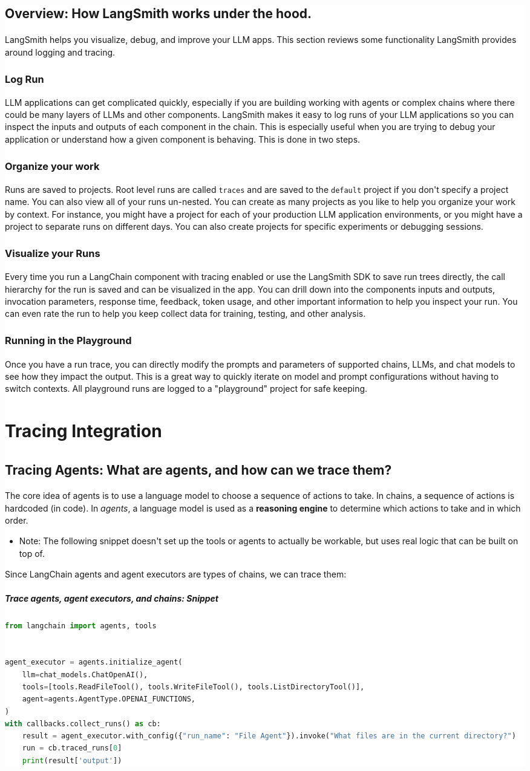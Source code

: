 ## Overview: How LangSmith works under the hood.
LangSmith helps you visualize, debug, and improve your LLM apps. This section reviews some functionality LangSmith provides around logging and tracing.

### Log Run
LLM applications can get complicated quickly, especially if you are building working with agents or complex chains where there could be many layers of LLMs and other components. LangSmith makes it easy to log runs of your LLM applications so you can inspect the inputs and outputs of each component in the chain. This is especially useful when you are trying to debug your application or understand how a given component is behaving. This is done in two steps.

### Organize your work
Runs are saved to projects. Root level runs are called `traces` and are saved to the `default` project if you don't specify a project name. You can also view all of your runs un-nested. You can create as many projects as you like to help you organize your work by context. For instance, you might have a project for each of your production LLM application environments, or you might have a project to separate runs on different days. You can also create projects for specific experiments or debugging sessions.

### Visualize your Runs
Every time you run a LangChain component with tracing enabled or use the LangSmith SDK to save run trees directly, the call hierarchy for the run is saved and can be visualized in the app. You can drill down into the components inputs and outputs, invocation parameters, response time, feedback, token usage, and other important information to help you inspect your run. You can even rate the run to help you keep collect data for training, testing, and other analysis.

### Running in the Playground
Once you have a run trace, you can directly modify the prompts and parameters of supported chains, LLMs, and chat models to see how they impact the output. This is a great way to quickly iterate on model and prompt configurations without having to switch contexts. All playground runs are logged to a "playground" project for safe keeping.

# Tracing Integration

## Tracing Agents: What are agents, and how can we trace them?
The core idea of agents is to use a language model to choose a sequence of actions to take. In chains, a sequence of actions is hardcoded (in code). In _agents_, a language model is used as a **reasoning engine** to determine which actions to take and in which order.
  - Note: The following snippet doesn't set up the tools or agents to actually be workable, but uses real logic that can be built on top of.

Since LangChain agents and agent executors are types of chains, we can trace them:
##### Trace agents, agent executors, and chains: Snippet
```python
from langchain import agents, tools


agent_executor = agents.initialize_agent(
    llm=chat_models.ChatOpenAI(),
    tools=[tools.ReadFileTool(), tools.WriteFileTool(), tools.ListDirectoryTool()],
    agent=agents.AgentType.OPENAI_FUNCTIONS,
)
with callbacks.collect_runs() as cb:
    result = agent_executor.with_config({"run_name": "File Agent"}).invoke("What files are in the current directory?")
    run = cb.traced_runs[0]
    print(result['output'])
```
